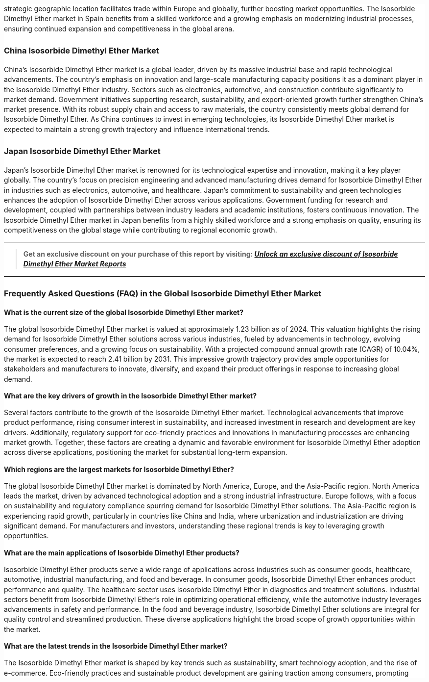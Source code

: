strategic geographic location facilitates trade within Europe and globally, further boosting market opportunities. The Isosorbide Dimethyl Ether market in Spain benefits from a skilled workforce and a growing emphasis on modernizing industrial processes, ensuring continued expansion and competitiveness in the global arena.</p><h3>China Isosorbide Dimethyl Ether Market</h3><p>China&rsquo;s Isosorbide Dimethyl Ether market is a global leader, driven by its massive industrial base and rapid technological advancements. The country&rsquo;s emphasis on innovation and large-scale manufacturing capacity positions it as a dominant player in the Isosorbide Dimethyl Ether industry. Sectors such as electronics, automotive, and construction contribute significantly to market demand. Government initiatives supporting research, sustainability, and export-oriented growth further strengthen China&rsquo;s market presence. With its robust supply chain and access to raw materials, the country consistently meets global demand for Isosorbide Dimethyl Ether. As China continues to invest in emerging technologies, its Isosorbide Dimethyl Ether market is expected to maintain a strong growth trajectory and influence international trends.</p><h3>Japan Isosorbide Dimethyl Ether Market</h3><p>Japan&rsquo;s Isosorbide Dimethyl Ether market is renowned for its technological expertise and innovation, making it a key player globally. The country&rsquo;s focus on precision engineering and advanced manufacturing drives demand for Isosorbide Dimethyl Ether in industries such as electronics, automotive, and healthcare. Japan&rsquo;s commitment to sustainability and green technologies enhances the adoption of Isosorbide Dimethyl Ether across various applications. Government funding for research and development, coupled with partnerships between industry leaders and academic institutions, fosters continuous innovation. The Isosorbide Dimethyl Ether market in Japan benefits from a highly skilled workforce and a strong emphasis on quality, ensuring its competitiveness on the global stage while contributing to regional economic growth.</p><hr /><blockquote><p><strong>Get an exclusive discount on your purchase of this report by visiting: <em><a href="://marketresearchpulse.com/ask-for-discount/28995?utm_source=Github&amp;utm_medium=0117">Unlock an exclusive discount of Isosorbide Dimethyl Ether Market Reports</a></em>&nbsp;</strong></p></blockquote><hr /><h3>Frequently Asked Questions (FAQ) in the Global Isosorbide Dimethyl Ether Market</h3><p><strong>What is the current size of the global Isosorbide Dimethyl Ether market?</strong></p><p>The global Isosorbide Dimethyl Ether market is valued at approximately 1.23 billion as of 2024. This valuation highlights the rising demand for Isosorbide Dimethyl Ether solutions across various industries, fueled by advancements in technology, evolving consumer preferences, and a growing focus on sustainability. With a projected compound annual growth rate (CAGR) of 10.04%, the market is expected to reach 2.41 billion by 2031. This impressive growth trajectory provides ample opportunities for stakeholders and manufacturers to innovate, diversify, and expand their product offerings in response to increasing global demand.</p><p><strong>What are the key drivers of growth in the Isosorbide Dimethyl Ether market?</strong></p><p>Several factors contribute to the growth of the Isosorbide Dimethyl Ether market. Technological advancements that improve product performance, rising consumer interest in sustainability, and increased investment in research and development are key drivers. Additionally, regulatory support for eco-friendly practices and innovations in manufacturing processes are enhancing market growth. Together, these factors are creating a dynamic and favorable environment for Isosorbide Dimethyl Ether adoption across diverse applications, positioning the market for substantial long-term expansion.</p><p><strong>Which regions are the largest markets for Isosorbide Dimethyl Ether?</strong></p><p>The global Isosorbide Dimethyl Ether market is dominated by North America, Europe, and the Asia-Pacific region. North America leads the market, driven by advanced technological adoption and a strong industrial infrastructure. Europe follows, with a focus on sustainability and regulatory compliance spurring demand for Isosorbide Dimethyl Ether solutions. The Asia-Pacific region is experiencing rapid growth, particularly in countries like China and India, where urbanization and industrialization are driving significant demand. For manufacturers and investors, understanding these regional trends is key to leveraging growth opportunities.</p><p><strong>What are the main applications of Isosorbide Dimethyl Ether products?</strong></p><p>Isosorbide Dimethyl Ether products serve a wide range of applications across industries such as consumer goods, healthcare, automotive, industrial manufacturing, and food and beverage. In consumer goods, Isosorbide Dimethyl Ether enhances product performance and quality. The healthcare sector uses Isosorbide Dimethyl Ether in diagnostics and treatment solutions. Industrial sectors benefit from Isosorbide Dimethyl Ether&rsquo;s role in optimizing operational efficiency, while the automotive industry leverages advancements in safety and performance. In the food and beverage industry, Isosorbide Dimethyl Ether solutions are integral for quality control and streamlined production. These diverse applications highlight the broad scope of growth opportunities within the market.</p><p><strong>What are the latest trends in the Isosorbide Dimethyl Ether market?</strong></p><p>The Isosorbide Dimethyl Ether market is shaped by key trends such as sustainability, smart technology adoption, and the rise of e-commerce. Eco-friendly practices and sustainable product development are gaining traction among consumers, prompting